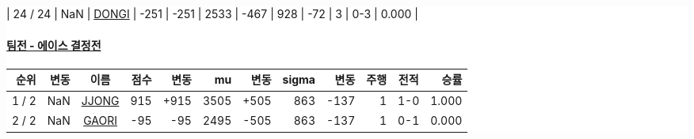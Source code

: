 | 24 / 24 | NaN | [DONGI](../DONGI) | -251 | -251 | 2533 | -467 | 928 | -72 | 3 | 0-3 | 0.000 |


#### [팀전 - 에이스 결정전](../team-ace)


| 순위 | 변동 | 이름 | 점수 | 변동 | mu | 변동 | sigma | 변동 | 주행 | 전적 | 승률 |
|---:|---:|:---:|---:|---:|---:|---:|---:|---:|---:|:---:|---:|
| 1 / 2 | NaN | [JJONG](../JJONG) | 915 | +915 | 3505 | +505 | 863 | -137 | 1 | 1-0 | 1.000 |
| 2 / 2 | NaN | [GAORI](../GAORI) | -95 | -95 | 2495 | -505 | 863 | -137 | 1 | 0-1 | 0.000 |
